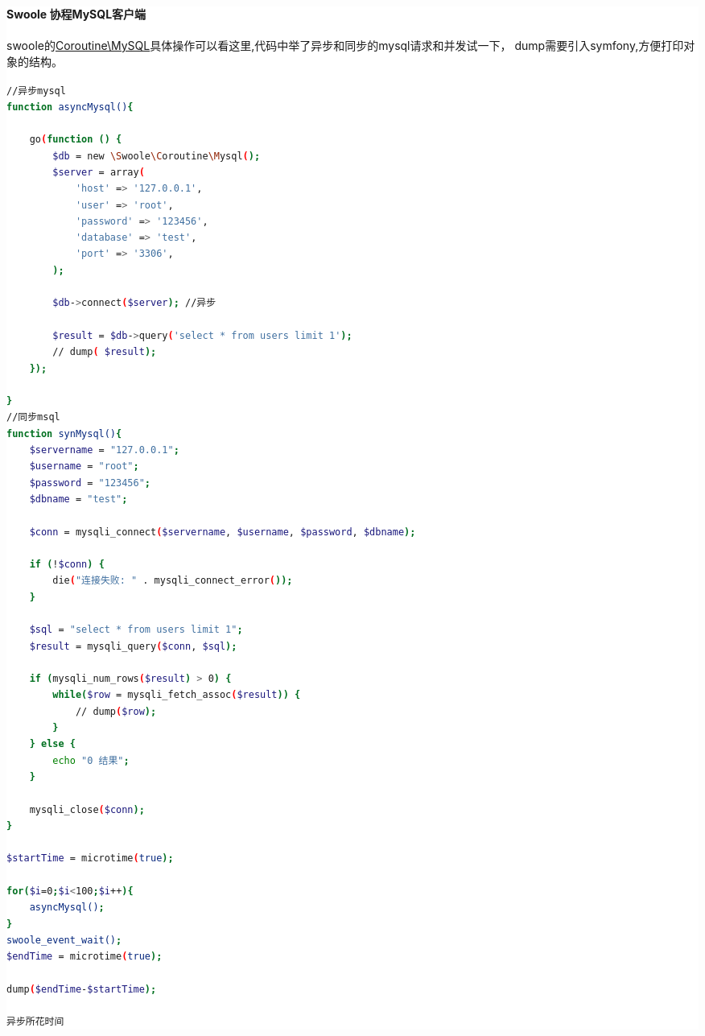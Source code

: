 
#### Swoole 协程MySQL客户端

swoole的[Coroutine\\MySQL](https://wiki.swoole.com/wiki/page/p-coroutine_mysql.html)具体操作可以看这里,代码中举了异步和同步的mysql请求和并发试一下， dump需要引入symfony,方便打印对象的结构。

``` bash
//异步mysql
function asyncMysql(){

    go(function () {
        $db = new \Swoole\Coroutine\Mysql();
        $server = array(
            'host' => '127.0.0.1',
            'user' => 'root',
            'password' => '123456',
            'database' => 'test',
            'port' => '3306',
        );

        $db->connect($server); //异步

        $result = $db->query('select * from users limit 1');
        // dump( $result);
    });

}
//同步msql
function synMysql(){
    $servername = "127.0.0.1";
    $username = "root";
    $password = "123456";
    $dbname = "test";
    
    $conn = mysqli_connect($servername, $username, $password, $dbname);

    if (!$conn) {
        die("连接失败: " . mysqli_connect_error());
    }
     
    $sql = "select * from users limit 1";
    $result = mysqli_query($conn, $sql);
     
    if (mysqli_num_rows($result) > 0) {
        while($row = mysqli_fetch_assoc($result)) {
            // dump($row);
        }
    } else {
        echo "0 结果";
    }
     
    mysqli_close($conn);
}

$startTime = microtime(true);

for($i=0;$i<100;$i++){
    asyncMysql();
}
swoole_event_wait();
$endTime = microtime(true);

dump($endTime-$startTime);

异步所花时间
```